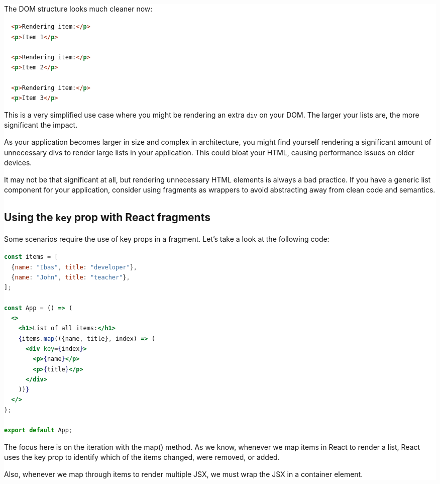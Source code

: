 The DOM structure looks much cleaner now:

```html
  <p>Rendering item:</p>
  <p>Item 1</p>

  <p>Rendering item:</p>
  <p>Item 2</p>

  <p>Rendering item:</p>
  <p>Item 3</p>
```

This is a very simplified use case where you might be rendering an extra ```div``` on your DOM. The larger your lists are, the more significant the impact.

As your application becomes larger in size and complex in architecture, you might find yourself rendering a significant amount of unnecessary divs to render large lists in your application. This could bloat your HTML, causing performance issues on older devices.

It may not be that significant at all, but rendering unnecessary HTML elements is always a bad practice. If you have a generic list component for your application, consider using fragments as wrappers to avoid abstracting away from clean code and semantics.


## Using the ```key``` prop with React fragments
Some scenarios require the use of key props in a fragment. Let’s take a look at the following code:

```jsx
const items = [
  {name: "Ibas", title: "developer"},
  {name: "John", title: "teacher"},
];

const App = () => (
  <>
    <h1>List of all items:</h1>
    {items.map(({name, title}, index) => (
      <div key={index}>
        <p>{name}</p>
        <p>{title}</p>
      </div>
    ))}
  </>
);

export default App;
```

The focus here is on the iteration with the map() method. As we know, whenever we map items in React to render a list, React uses the key prop to identify which of the items changed, were removed, or added.

Also, whenever we map through items to render multiple JSX, we must wrap the JSX in a container element.
